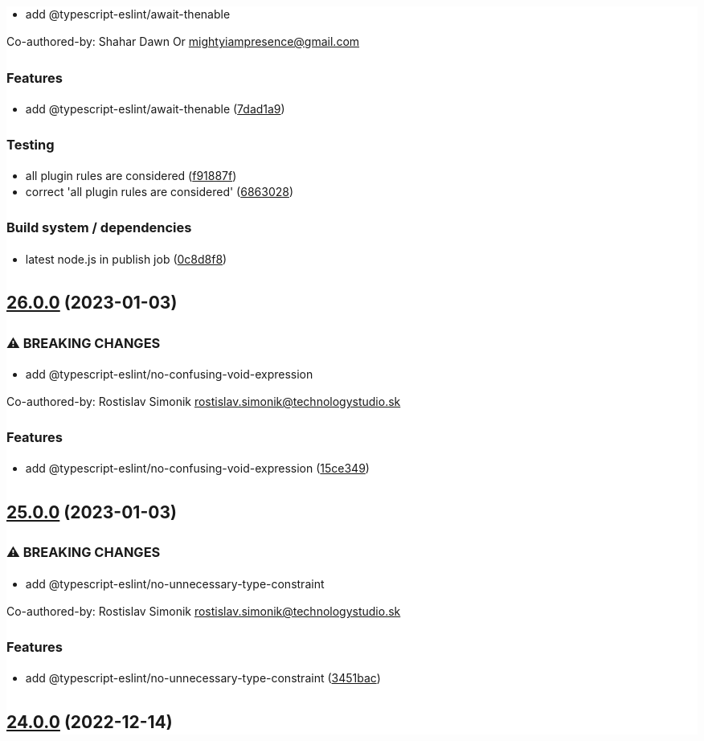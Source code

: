 * add @typescript-eslint/await-thenable

Co-authored-by: Shahar Dawn Or <mightyiampresence@gmail.com>

### Features

* add @typescript-eslint/await-thenable ([7dad1a9](https://github.com/standard/eslint-config-standard-with-typescript/commit/7dad1a9dab1e2810b736d733d846958824ef513f))


### Testing

* all plugin rules are considered ([f91887f](https://github.com/standard/eslint-config-standard-with-typescript/commit/f91887fef97627f9f5974a7182bc9ac45d05f3f6))
* correct 'all plugin rules are considered' ([6863028](https://github.com/standard/eslint-config-standard-with-typescript/commit/68630282d1701aeef15020f9384905d5c18250d4))


### Build system / dependencies

* latest node.js in publish job ([0c8d8f8](https://github.com/standard/eslint-config-standard-with-typescript/commit/0c8d8f856027f114af60052ee71bb5f6807259cd))

## [26.0.0](https://github.com/standard/eslint-config-standard-with-typescript/compare/v25.0.0...v26.0.0) (2023-01-03)


### ⚠ BREAKING CHANGES

* add @typescript-eslint/no-confusing-void-expression

Co-authored-by: Rostislav Simonik <rostislav.simonik@technologystudio.sk>

### Features

* add @typescript-eslint/no-confusing-void-expression ([15ce349](https://github.com/standard/eslint-config-standard-with-typescript/commit/15ce349ee4a1cc63c15caf2b9e289d75ce4aaab2))

## [25.0.0](https://github.com/standard/eslint-config-standard-with-typescript/compare/v24.0.0...v25.0.0) (2023-01-03)


### ⚠ BREAKING CHANGES

* add @typescript-eslint/no-unnecessary-type-constraint

Co-authored-by: Rostislav Simonik <rostislav.simonik@technologystudio.sk>

### Features

* add @typescript-eslint/no-unnecessary-type-constraint ([3451bac](https://github.com/standard/eslint-config-standard-with-typescript/commit/3451bace1de3dbd2b8396eef9703e916aa9b7985))

## [24.0.0](https://github.com/standard/eslint-config-standard-with-typescript/compare/v23.0.0...v24.0.0) (2022-12-14)
